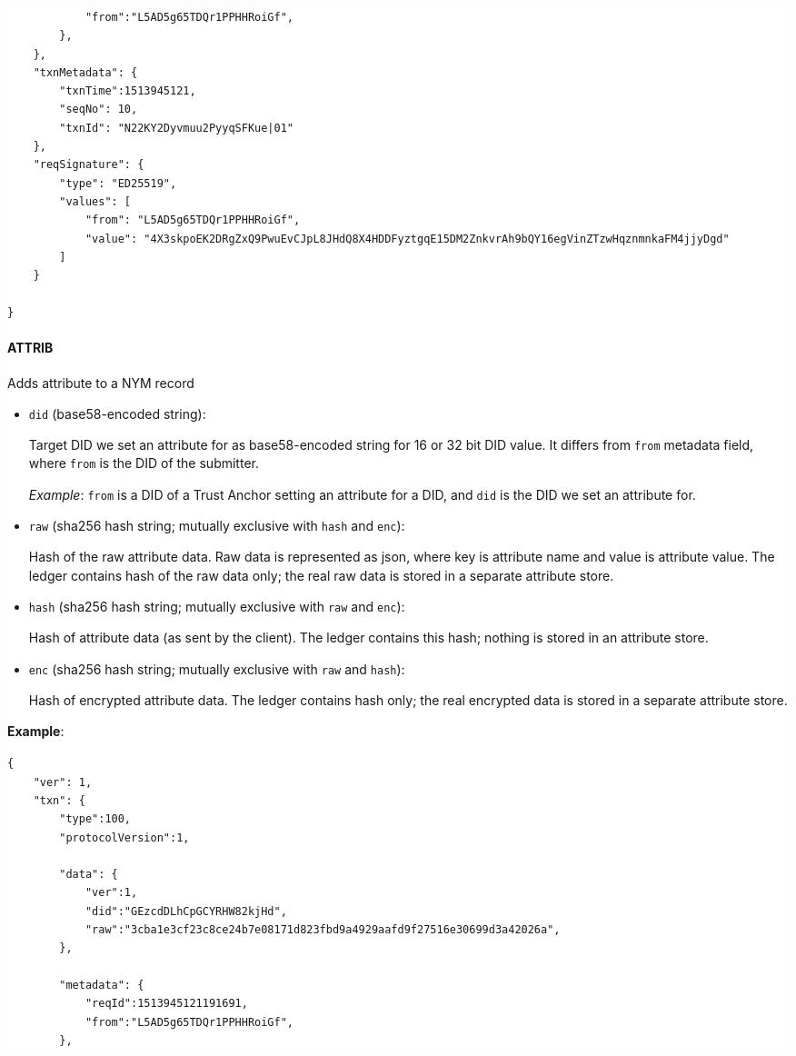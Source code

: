 ```
            "from":"L5AD5g65TDQr1PPHHRoiGf",
        },
    },
    "txnMetadata": {
        "txnTime":1513945121,
        "seqNo": 10,
        "txnId": "N22KY2Dyvmuu2PyyqSFKue|01"
    },
    "reqSignature": {
        "type": "ED25519",
        "values": [
            "from": "L5AD5g65TDQr1PPHHRoiGf",
            "value": "4X3skpoEK2DRgZxQ9PwuEvCJpL8JHdQ8X4HDDFyztgqE15DM2ZnkvrAh9bQY16egVinZTzwHqznmnkaFM4jjyDgd"
        ]
    }

}
```

#### ATTRIB
Adds attribute to a NYM record


- `did` (base58-encoded string):

    Target DID we set an attribute for as base58-encoded string for 16 or 32 bit DID value.
    It differs from `from` metadata field, where `from` is the DID of the submitter.
    
    *Example*: `from` is a DID of a Trust Anchor setting an attribute for a DID, and `did` is the DID we set an attribute for.
    
- `raw` (sha256 hash string; mutually exclusive with `hash` and `enc`):

    Hash of the raw attribute data. 
    Raw data is represented as json, where key is attribute name and value is attribute value.
    The ledger contains hash of the raw data only; the real raw data is stored in a separate 
    attribute store.

- `hash` (sha256 hash string; mutually exclusive with `raw` and `enc`):

    Hash of attribute data (as sent by the client).
    The ledger contains this hash; nothing is stored in an attribute store.

- `enc` (sha256 hash string; mutually exclusive with `raw` and `hash`):

    Hash of encrypted attribute data.
    The ledger contains hash only; the real encrypted data is stored in a separate 
    attribute store. 

**Example**:
```
{
    "ver": 1,
    "txn": {
        "type":100,
        "protocolVersion":1,
        
        "data": {
            "ver":1,
            "did":"GEzcdDLhCpGCYRHW82kjHd",
            "raw":"3cba1e3cf23c8ce24b7e08171d823fbd9a4929aafd9f27516e30699d3a42026a",
        },
        
        "metadata": {
            "reqId":1513945121191691,
            "from":"L5AD5g65TDQr1PPHHRoiGf",
        },
```